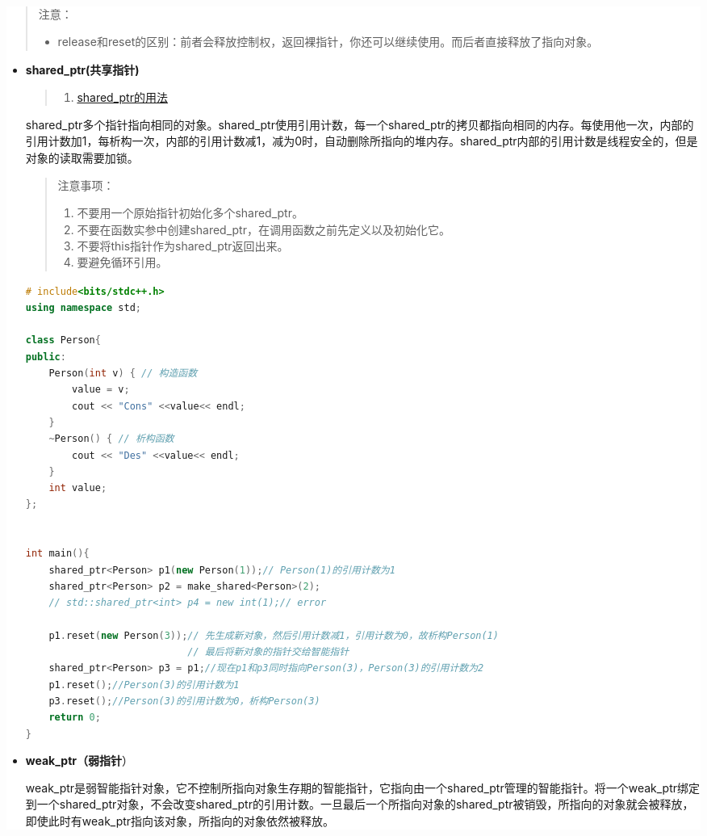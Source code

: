   > 注意：
  >
  > - release和reset的区别：前者会释放控制权，返回裸指针，你还可以继续使用。而后者直接释放了指向对象。

- **shared_ptr(共享指针)**

  > 1. [shared_ptr的用法](https://www.cnblogs.com/jiayayao/p/6128877.html)

  shared_ptr多个指针指向相同的对象。shared_ptr使用引用计数，每一个shared_ptr的拷贝都指向相同的内存。每使用他一次，内部的引用计数加1，每析构一次，内部的引用计数减1，减为0时，自动删除所指向的堆内存。shared_ptr内部的引用计数是线程安全的，但是对象的读取需要加锁。
  
  > 注意事项：
  >
  > 1. 不要用一个原始指针初始化多个shared_ptr。 
  > 2. 不要在函数实参中创建shared_ptr，在调用函数之前先定义以及初始化它。 
  > 3. 不要将this指针作为shared_ptr返回出来。 
  > 4. 要避免循环引用。
  
  ```C++
  # include<bits/stdc++.h>
  using namespace std;
  
  class Person{
  public:
      Person(int v) { // 构造函数
          value = v;
          cout << "Cons" <<value<< endl;
      }
      ~Person() { // 析构函数
          cout << "Des" <<value<< endl;
      }
      int value;
  };
  
  
  int main(){
      shared_ptr<Person> p1(new Person(1));// Person(1)的引用计数为1
      shared_ptr<Person> p2 = make_shared<Person>(2);
      // std::shared_ptr<int> p4 = new int(1);// error
  
      p1.reset(new Person(3));// 先生成新对象，然后引用计数减1，引用计数为0，故析构Person(1)
                              // 最后将新对象的指针交给智能指针
      shared_ptr<Person> p3 = p1;//现在p1和p3同时指向Person(3)，Person(3)的引用计数为2
      p1.reset();//Person(3)的引用计数为1
      p3.reset();//Person(3)的引用计数为0，析构Person(3)
      return 0;
  }
  ```
  
  
  
- **weak_ptr（弱指针**）

  weak_ptr是弱智能指针对象，它不控制所指向对象生存期的智能指针，它指向由一个shared_ptr管理的智能指针。将一个weak_ptr绑定到一个shared_ptr对象，不会改变shared_ptr的引用计数。一旦最后一个所指向对象的shared_ptr被销毁，所指向的对象就会被释放，即使此时有weak_ptr指向该对象，所指向的对象依然被释放。
  